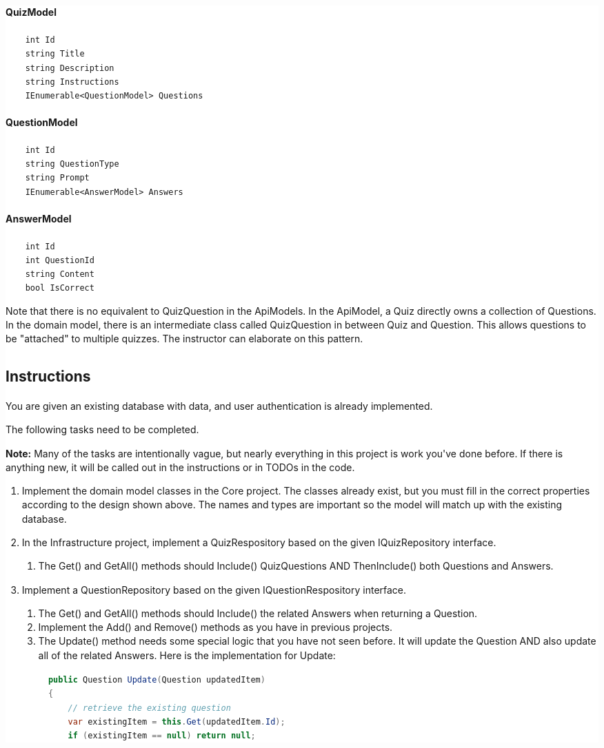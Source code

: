 #### QuizModel
```
    int Id 
    string Title 
    string Description 
    string Instructions 
    IEnumerable<QuestionModel> Questions 
```
#### QuestionModel
```
    int Id
    string QuestionType
    string Prompt
    IEnumerable<AnswerModel> Answers
```

#### AnswerModel
```
    int Id 
    int QuestionId 
    string Content 
    bool IsCorrect 
```

Note that there is no equivalent to QuizQuestion in the ApiModels. In the ApiModel, a Quiz directly owns a collection of Questions. In the domain model, there is an intermediate class called QuizQuestion in between Quiz and Question. This allows questions to be "attached" to multiple quizzes. The instructor can elaborate on this pattern.

## Instructions

You are given an existing database with data, and user authentication is already implemented. 

The following tasks need to be completed. 

**Note:** Many of the tasks are intentionally vague, but nearly everything in this project is work you've done before. If
there is anything new, it will be called out in the instructions or in TODOs in the code.

1. Implement the domain model classes in the Core project. The classes already exist, but you must fill in the correct properties according to the design shown above. The names and types are important so the model will match up with the existing database.

1. In the Infrastructure project, implement a QuizRespository based on the given IQuizRepository interface.
   1. The Get() and GetAll() methods should Include() QuizQuestions AND ThenInclude() both Questions and Answers.

1. Implement a QuestionRepository based on the given IQuestionRespository interface.
   1. The Get() and GetAll() methods should Include() the related Answers when returning a Question.
   1. Implement the Add() and Remove() methods as you have in previous projects.
   1. The Update() method needs some special logic that you have not seen before. It will update the Question AND also update all of the related Answers. Here is the implementation for Update:
      ```csharp
        public Question Update(Question updatedItem)
        {
            // retrieve the existing question
            var existingItem = this.Get(updatedItem.Id);
            if (existingItem == null) return null;
